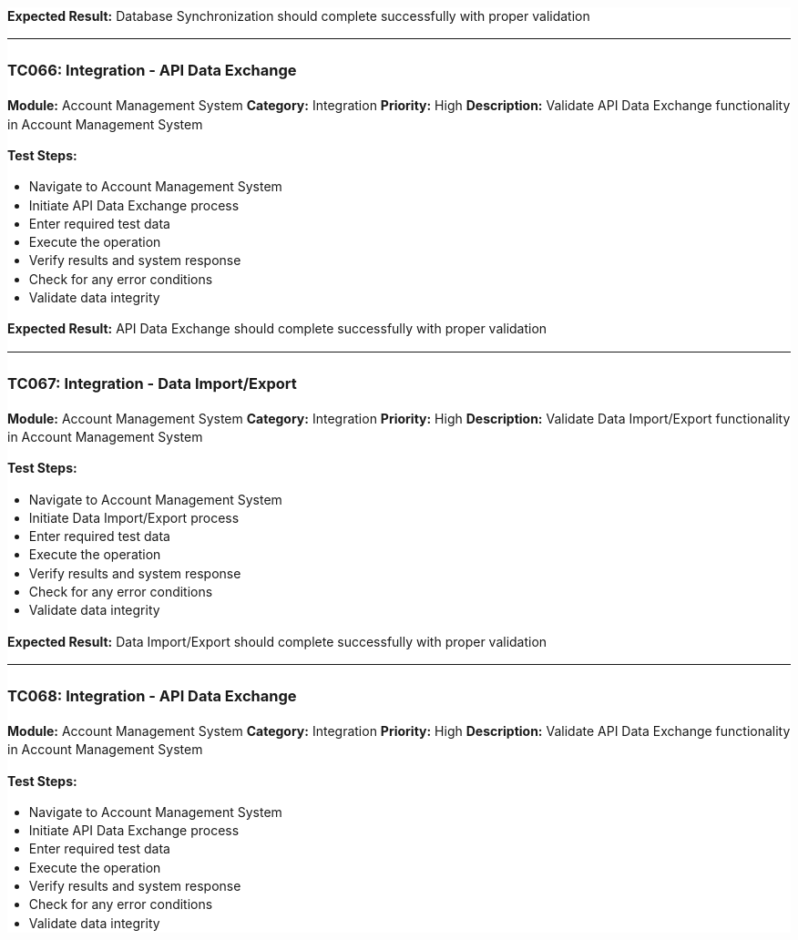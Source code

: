 **Expected Result:** Database Synchronization should complete successfully with proper validation

---

### TC066: Integration - API Data Exchange

**Module:** Account Management System
**Category:** Integration
**Priority:** High
**Description:** Validate API Data Exchange functionality in Account Management System

**Test Steps:**
- Navigate to Account Management System
- Initiate API Data Exchange process
- Enter required test data
- Execute the operation
- Verify results and system response
- Check for any error conditions
- Validate data integrity

**Expected Result:** API Data Exchange should complete successfully with proper validation

---

### TC067: Integration - Data Import/Export

**Module:** Account Management System
**Category:** Integration
**Priority:** High
**Description:** Validate Data Import/Export functionality in Account Management System

**Test Steps:**
- Navigate to Account Management System
- Initiate Data Import/Export process
- Enter required test data
- Execute the operation
- Verify results and system response
- Check for any error conditions
- Validate data integrity

**Expected Result:** Data Import/Export should complete successfully with proper validation

---

### TC068: Integration - API Data Exchange

**Module:** Account Management System
**Category:** Integration
**Priority:** High
**Description:** Validate API Data Exchange functionality in Account Management System

**Test Steps:**
- Navigate to Account Management System
- Initiate API Data Exchange process
- Enter required test data
- Execute the operation
- Verify results and system response
- Check for any error conditions
- Validate data integrity
